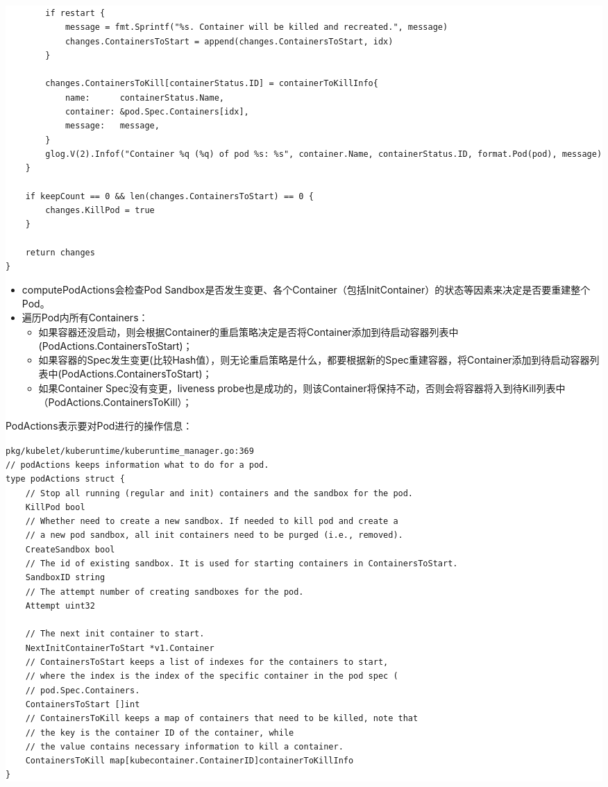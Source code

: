 ```
		if restart {
			message = fmt.Sprintf("%s. Container will be killed and recreated.", message)
			changes.ContainersToStart = append(changes.ContainersToStart, idx)
		}

		changes.ContainersToKill[containerStatus.ID] = containerToKillInfo{
			name:      containerStatus.Name,
			container: &pod.Spec.Containers[idx],
			message:   message,
		}
		glog.V(2).Infof("Container %q (%q) of pod %s: %s", container.Name, containerStatus.ID, format.Pod(pod), message)
	}

	if keepCount == 0 && len(changes.ContainersToStart) == 0 {
		changes.KillPod = true
	}

	return changes
}
```

- computePodActions会检查Pod Sandbox是否发生变更、各个Container（包括InitContainer）的状态等因素来决定是否要重建整个Pod。
- 遍历Pod内所有Containers：
  - 如果容器还没启动，则会根据Container的重启策略决定是否将Container添加到待启动容器列表中(PodActions.ContainersToStart)；
  - 如果容器的Spec发生变更(比较Hash值），则无论重启策略是什么，都要根据新的Spec重建容器，将Container添加到待启动容器列表中(PodActions.ContainersToStart)；
  - 如果Container Spec没有变更，liveness probe也是成功的，则该Container将保持不动，否则会将容器将入到待Kill列表中（PodActions.ContainersToKill）；

PodActions表示要对Pod进行的操作信息：

```
pkg/kubelet/kuberuntime/kuberuntime_manager.go:369
// podActions keeps information what to do for a pod.
type podActions struct {
	// Stop all running (regular and init) containers and the sandbox for the pod.
	KillPod bool
	// Whether need to create a new sandbox. If needed to kill pod and create a
	// a new pod sandbox, all init containers need to be purged (i.e., removed).
	CreateSandbox bool
	// The id of existing sandbox. It is used for starting containers in ContainersToStart.
	SandboxID string
	// The attempt number of creating sandboxes for the pod.
	Attempt uint32

	// The next init container to start.
	NextInitContainerToStart *v1.Container
	// ContainersToStart keeps a list of indexes for the containers to start,
	// where the index is the index of the specific container in the pod spec (
	// pod.Spec.Containers.
	ContainersToStart []int
	// ContainersToKill keeps a map of containers that need to be killed, note that
	// the key is the container ID of the container, while
	// the value contains necessary information to kill a container.
	ContainersToKill map[kubecontainer.ContainerID]containerToKillInfo
}
```
